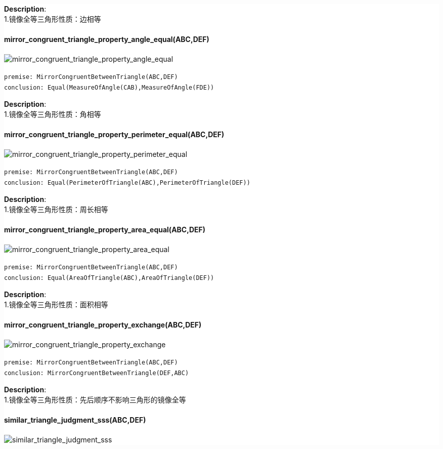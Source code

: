 **Description**:  
1.镜像全等三角形性质：边相等

#### mirror_congruent_triangle_property_angle_equal(ABC,DEF)
<div>
    <img src="pic/mirror_congruent_triangle_property_angle_equal.png" alt="mirror_congruent_triangle_property_angle_equal" width="30%">
</div>

    premise: MirrorCongruentBetweenTriangle(ABC,DEF)
    conclusion: Equal(MeasureOfAngle(CAB),MeasureOfAngle(FDE))

**Description**:  
1.镜像全等三角形性质：角相等

#### mirror_congruent_triangle_property_perimeter_equal(ABC,DEF)
<div>
    <img src="pic/mirror_congruent_triangle_property_perimeter_equal.png" alt="mirror_congruent_triangle_property_perimeter_equal" width="30%">
</div>

    premise: MirrorCongruentBetweenTriangle(ABC,DEF)
    conclusion: Equal(PerimeterOfTriangle(ABC),PerimeterOfTriangle(DEF))

**Description**:  
1.镜像全等三角形性质：周长相等

#### mirror_congruent_triangle_property_area_equal(ABC,DEF)
<div>
    <img src="pic/mirror_congruent_triangle_property_area_equal.png" alt="mirror_congruent_triangle_property_area_equal" width="30%">
</div>

    premise: MirrorCongruentBetweenTriangle(ABC,DEF)
    conclusion: Equal(AreaOfTriangle(ABC),AreaOfTriangle(DEF))

**Description**:  
1.镜像全等三角形性质：面积相等

#### mirror_congruent_triangle_property_exchange(ABC,DEF)
<div>
    <img src="pic/mirror_congruent_triangle_property_exchange.png" alt="mirror_congruent_triangle_property_exchange" width="30%">
</div>

    premise: MirrorCongruentBetweenTriangle(ABC,DEF)
    conclusion: MirrorCongruentBetweenTriangle(DEF,ABC)

**Description**:  
1.镜像全等三角形性质：先后顺序不影响三角形的镜像全等

#### similar_triangle_judgment_sss(ABC,DEF)
<div>
    <img src="pic/similar_triangle_judgment_sss.png" alt="similar_triangle_judgment_sss" width="30%">
</div>
